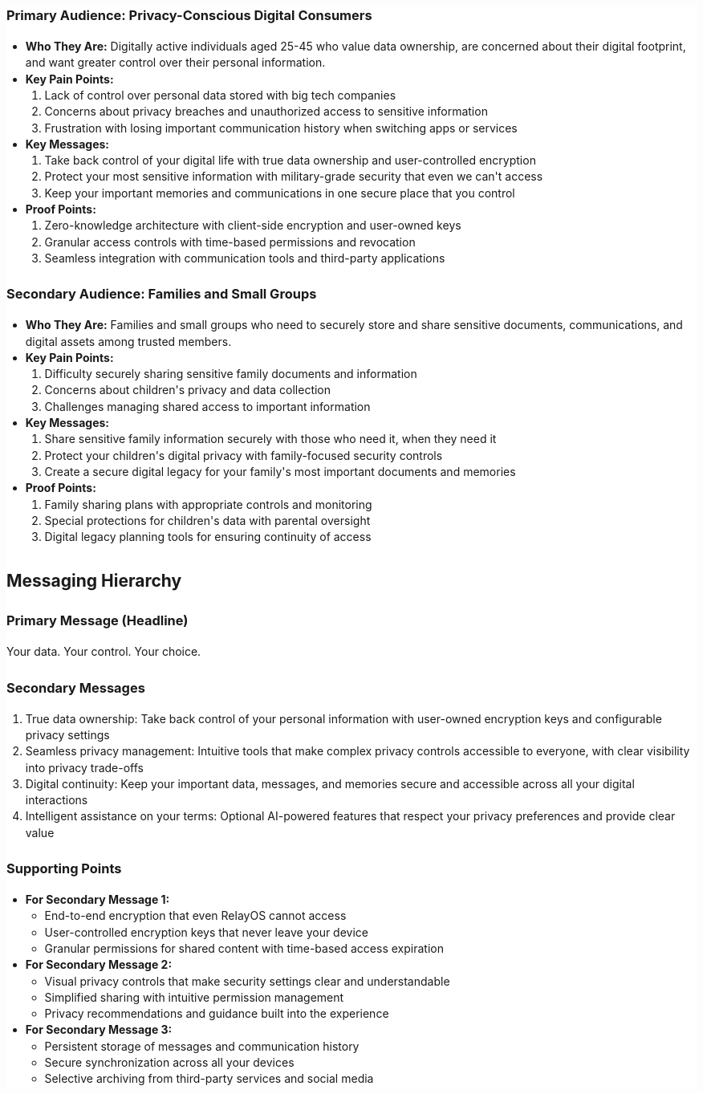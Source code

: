### Primary Audience: Privacy-Conscious Digital Consumers
- **Who They Are:** Digitally active individuals aged 25-45 who value data ownership, are concerned about their digital footprint, and want greater control over their personal information.
- **Key Pain Points:**
  1. Lack of control over personal data stored with big tech companies
  2. Concerns about privacy breaches and unauthorized access to sensitive information
  3. Frustration with losing important communication history when switching apps or services
- **Key Messages:**
  1. Take back control of your digital life with true data ownership and user-controlled encryption
  2. Protect your most sensitive information with military-grade security that even we can't access
  3. Keep your important memories and communications in one secure place that you control
- **Proof Points:**
  1. Zero-knowledge architecture with client-side encryption and user-owned keys
  2. Granular access controls with time-based permissions and revocation
  3. Seamless integration with communication tools and third-party applications

### Secondary Audience: Families and Small Groups
- **Who They Are:** Families and small groups who need to securely store and share sensitive documents, communications, and digital assets among trusted members.
- **Key Pain Points:**
  1. Difficulty securely sharing sensitive family documents and information
  2. Concerns about children's privacy and data collection
  3. Challenges managing shared access to important information
- **Key Messages:**
  1. Share sensitive family information securely with those who need it, when they need it
  2. Protect your children's digital privacy with family-focused security controls
  3. Create a secure digital legacy for your family's most important documents and memories
- **Proof Points:**
  1. Family sharing plans with appropriate controls and monitoring
  2. Special protections for children's data with parental oversight
  3. Digital legacy planning tools for ensuring continuity of access

## Messaging Hierarchy

### Primary Message (Headline)
Your data. Your control. Your choice.

### Secondary Messages
1. True data ownership: Take back control of your personal information with user-owned encryption keys and configurable privacy settings
2. Seamless privacy management: Intuitive tools that make complex privacy controls accessible to everyone, with clear visibility into privacy trade-offs
3. Digital continuity: Keep your important data, messages, and memories secure and accessible across all your digital interactions
4. Intelligent assistance on your terms: Optional AI-powered features that respect your privacy preferences and provide clear value

### Supporting Points
- **For Secondary Message 1:**
  - End-to-end encryption that even RelayOS cannot access
  - User-controlled encryption keys that never leave your device
  - Granular permissions for shared content with time-based access expiration
- **For Secondary Message 2:**
  - Visual privacy controls that make security settings clear and understandable
  - Simplified sharing with intuitive permission management
  - Privacy recommendations and guidance built into the experience
- **For Secondary Message 3:**
  - Persistent storage of messages and communication history
  - Secure synchronization across all your devices
  - Selective archiving from third-party services and social media
